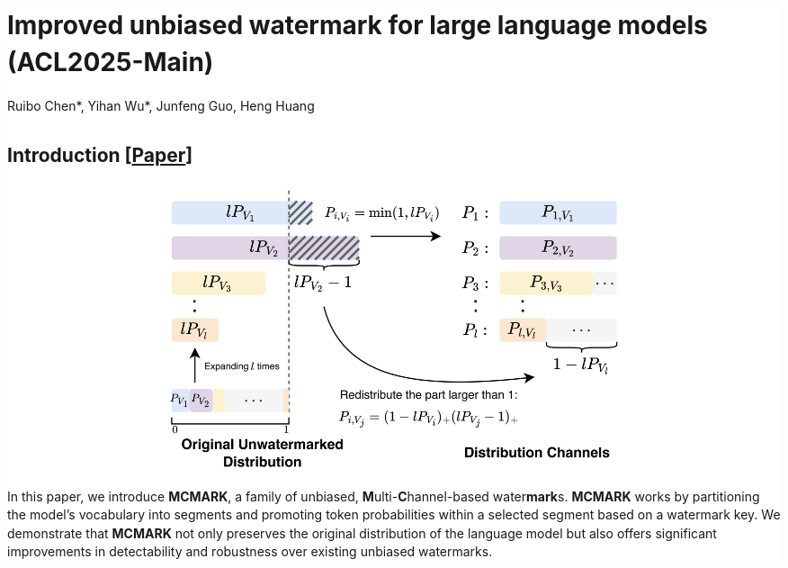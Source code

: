 # Improved unbiased watermark for large language models (ACL2025-Main)
Ruibo Chen*, Yihan Wu*, Junfeng Guo, Heng Huang

## Introduction \[[Paper](https://www.arxiv.org/pdf/2502.11268)\]


<p align="center">
<img src=images/mcmark_method.png  width="60%" height="60%">
</p>


In this paper, we introduce **MCMARK**, a family of unbiased, **M**ulti-**C**hannel-based water**mark**s. **MCMARK** works by partitioning the model’s vocabulary into segments and promoting token probabilities within a selected segment based on a watermark key. We demonstrate that **MCMARK**
not only preserves the original distribution of the language model but also offers significant improvements in detectability and robustness over existing unbiased watermarks.

<p align="center">